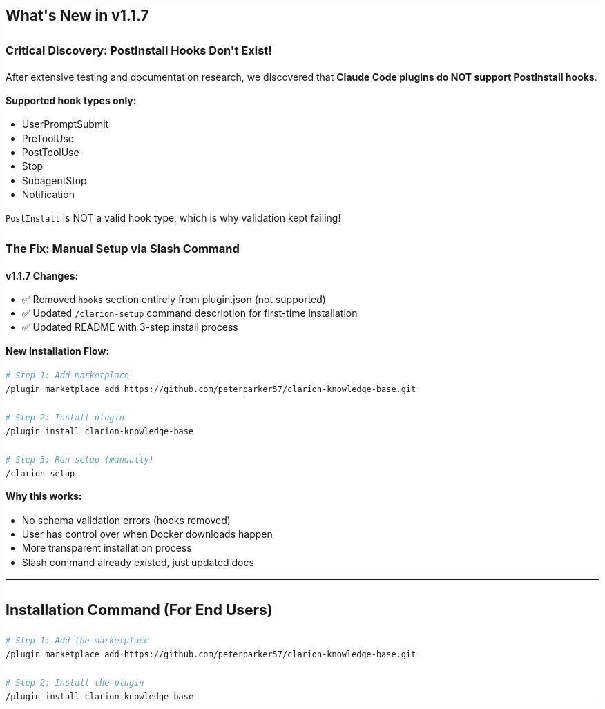 
## What's New in v1.1.7

### Critical Discovery: PostInstall Hooks Don't Exist!

After extensive testing and documentation research, we discovered that **Claude Code plugins do NOT support PostInstall hooks**.

**Supported hook types only:**
- UserPromptSubmit
- PreToolUse
- PostToolUse
- Stop
- SubagentStop
- Notification

`PostInstall` is NOT a valid hook type, which is why validation kept failing!

### The Fix: Manual Setup via Slash Command

**v1.1.7 Changes:**
- ✅ Removed `hooks` section entirely from plugin.json (not supported)
- ✅ Updated `/clarion-setup` command description for first-time installation
- ✅ Updated README with 3-step install process

**New Installation Flow:**
```bash
# Step 1: Add marketplace
/plugin marketplace add https://github.com/peterparker57/clarion-knowledge-base.git

# Step 2: Install plugin
/plugin install clarion-knowledge-base

# Step 3: Run setup (manually)
/clarion-setup
```

**Why this works:**
- No schema validation errors (hooks removed)
- User has control over when Docker downloads happen
- More transparent installation process
- Slash command already existed, just updated docs

---

## Installation Command (For End Users)

```bash
# Step 1: Add the marketplace
/plugin marketplace add https://github.com/peterparker57/clarion-knowledge-base.git

# Step 2: Install the plugin
/plugin install clarion-knowledge-base
```
